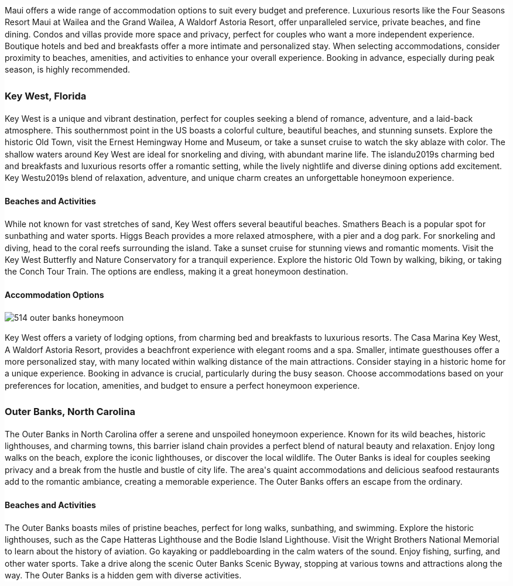 Maui offers a wide range of accommodation options to suit every budget and preference. Luxurious resorts like the Four Seasons Resort Maui at Wailea and the Grand Wailea, A Waldorf Astoria Resort, offer unparalleled service, private beaches, and fine dining. Condos and villas provide more space and privacy, perfect for couples who want a more independent experience. Boutique hotels and bed and breakfasts offer a more intimate and personalized stay. When selecting accommodations, consider proximity to beaches, amenities, and activities to enhance your overall experience. Booking in advance, especially during peak season, is highly recommended.

### Key West, Florida

Key West is a unique and vibrant destination, perfect for couples seeking a blend of romance, adventure, and a laid-back atmosphere. This southernmost point in the US boasts a colorful culture, beautiful beaches, and stunning sunsets. Explore the historic Old Town, visit the Ernest Hemingway Home and Museum, or take a sunset cruise to watch the sky ablaze with color. The shallow waters around Key West are ideal for snorkeling and diving, with abundant marine life. The islandu2019s charming bed and breakfasts and luxurious resorts offer a romantic setting, while the lively nightlife and diverse dining options add excitement. Key Westu2019s blend of relaxation, adventure, and unique charm creates an unforgettable honeymoon experience.

#### Beaches and Activities

While not known for vast stretches of sand, Key West offers several beautiful beaches. Smathers Beach is a popular spot for sunbathing and water sports. Higgs Beach provides a more relaxed atmosphere, with a pier and a dog park. For snorkeling and diving, head to the coral reefs surrounding the island. Take a sunset cruise for stunning views and romantic moments. Visit the Key West Butterfly and Nature Conservatory for a tranquil experience. Explore the historic Old Town by walking, biking, or taking the Conch Tour Train. The options are endless, making it a great honeymoon destination.

#### Accommodation Options

![514 outer banks honeymoon](/img/514-outer-banks-honeymoon.webp)

Key West offers a variety of lodging options, from charming bed and breakfasts to luxurious resorts. The Casa Marina Key West, A Waldorf Astoria Resort, provides a beachfront experience with elegant rooms and a spa. Smaller, intimate guesthouses offer a more personalized stay, with many located within walking distance of the main attractions. Consider staying in a historic home for a unique experience. Booking in advance is crucial, particularly during the busy season. Choose accommodations based on your preferences for location, amenities, and budget to ensure a perfect honeymoon experience.

### Outer Banks, North Carolina

The Outer Banks in North Carolina offer a serene and unspoiled honeymoon experience. Known for its wild beaches, historic lighthouses, and charming towns, this barrier island chain provides a perfect blend of natural beauty and relaxation. Enjoy long walks on the beach, explore the iconic lighthouses, or discover the local wildlife. The Outer Banks is ideal for couples seeking privacy and a break from the hustle and bustle of city life. The area's quaint accommodations and delicious seafood restaurants add to the romantic ambiance, creating a memorable experience. The Outer Banks offers an escape from the ordinary.

#### Beaches and Activities

The Outer Banks boasts miles of pristine beaches, perfect for long walks, sunbathing, and swimming. Explore the historic lighthouses, such as the Cape Hatteras Lighthouse and the Bodie Island Lighthouse. Visit the Wright Brothers National Memorial to learn about the history of aviation. Go kayaking or paddleboarding in the calm waters of the sound. Enjoy fishing, surfing, and other water sports. Take a drive along the scenic Outer Banks Scenic Byway, stopping at various towns and attractions along the way. The Outer Banks is a hidden gem with diverse activities.
